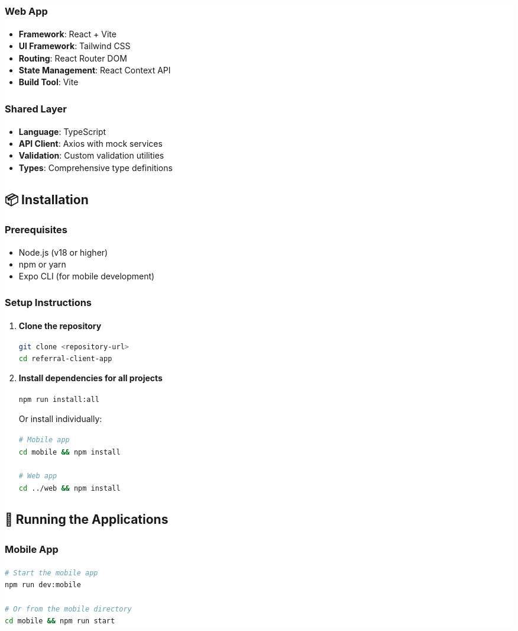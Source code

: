 ### Web App
- **Framework**: React + Vite
- **UI Framework**: Tailwind CSS
- **Routing**: React Router DOM
- **State Management**: React Context API
- **Build Tool**: Vite

### Shared Layer
- **Language**: TypeScript
- **API Client**: Axios with mock services
- **Validation**: Custom validation utilities
- **Types**: Comprehensive type definitions

## 📦 Installation

### Prerequisites
- Node.js (v18 or higher)
- npm or yarn
- Expo CLI (for mobile development)

### Setup Instructions

1. **Clone the repository**
   ```bash
   git clone <repository-url>
   cd referral-client-app
   ```

2. **Install dependencies for all projects**
   ```bash
   npm run install:all
   ```

   Or install individually:
   ```bash
   # Mobile app
   cd mobile && npm install

   # Web app
   cd ../web && npm install
   ```

## 🚀 Running the Applications

### Mobile App
```bash
# Start the mobile app
npm run dev:mobile

# Or from the mobile directory
cd mobile && npm run start
```
